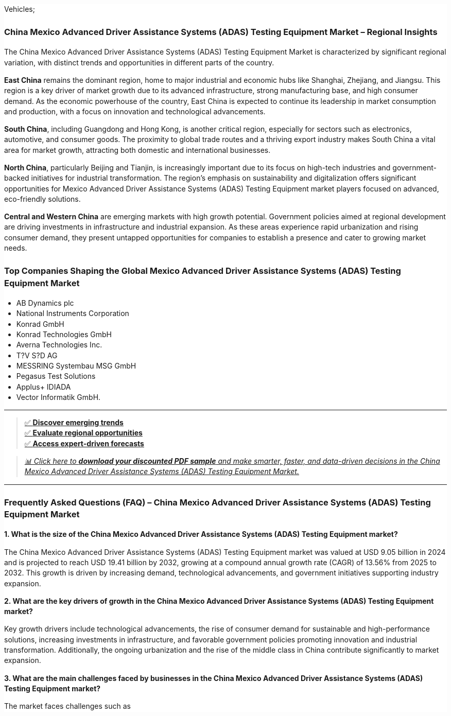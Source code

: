 Vehicles;</li></ul></p><h3 class="" data-start="154" data-end="199"><strong data-start="158" data-end="199">China Mexico Advanced Driver Assistance Systems (ADAS) Testing Equipment Market &ndash; Regional Insights</strong></h3><p class="" data-start="201" data-end="349">The China Mexico Advanced Driver Assistance Systems (ADAS) Testing Equipment Market is characterized by significant regional variation, with distinct trends and opportunities in different parts of the country.</p><p class="" data-start="351" data-end="799"><strong data-start="351" data-end="365">East China</strong> remains the dominant region, home to major industrial and economic hubs like Shanghai, Zhejiang, and Jiangsu. This region is a key driver of market growth due to its advanced infrastructure, strong manufacturing base, and high consumer demand. As the economic powerhouse of the country, East China is expected to continue its leadership in market consumption and production, with a focus on innovation and technological advancements.</p><p class="" data-start="801" data-end="1129"><strong data-start="801" data-end="816">South China</strong>, including Guangdong and Hong Kong, is another critical region, especially for sectors such as electronics, automotive, and consumer goods. The proximity to global trade routes and a thriving export industry makes South China a vital area for market growth, attracting both domestic and international businesses.</p><p class="" data-start="1131" data-end="1474"><strong data-start="1131" data-end="1146">North China</strong>, particularly Beijing and Tianjin, is increasingly important due to its focus on high-tech industries and government-backed initiatives for industrial transformation. The region&rsquo;s emphasis on sustainability and digitalization offers significant opportunities for Mexico Advanced Driver Assistance Systems (ADAS) Testing Equipment market players focused on advanced, eco-friendly solutions.</p><p class="" data-start="1476" data-end="1854"><strong data-start="1476" data-end="1505">Central and Western China</strong> are emerging markets with high growth potential. Government policies aimed at regional development are driving investments in infrastructure and industrial expansion. As these areas experience rapid urbanization and rising consumer demand, they present untapped opportunities for companies to establish a presence and cater to growing market needs.</p><p class="" data-start="1856" data-end="2046"><h3>Top Companies Shaping the Global Mexico Advanced Driver Assistance Systems (ADAS) Testing Equipment Market </h3><ul><li>AB Dynamics plc</li><li>National Instruments Corporation</li><li>Konrad GmbH</li><li>Konrad Technologies GmbH</li><li>Averna Technologies Inc.</li><li>T?V S?D AG</li><li>MESSRING Systembau MSG GmbH</li><li>Pegasus Test Solutions</li><li>Applus+ IDIADA</li><li>Vector Informatik GmbH.</li></ul></p><hr /><blockquote><p><a href="https://www.marketresearchintellect.com/ask-for-discount/?rid=923090&amp;utm_source=Github-China&amp;utm_medium=026">✅ <strong data-start="617" data-end="645">Discover emerging trends</strong></a><br data-start="645" data-end="648" /><a href="https://www.marketresearchintellect.com/ask-for-discount/?rid=923090&amp;utm_source=Github-China&amp;utm_medium=026"> ✅ <strong data-start="650" data-end="685">Evaluate regional opportunities</strong></a><br data-start="685" data-end="688" /><a href="https://www.marketresearchintellect.com/ask-for-discount/?rid=923090&amp;utm_source=Github-China&amp;utm_medium=026"> ✅ <strong data-start="690" data-end="724">Access expert-driven forecasts</strong></a></p></blockquote><blockquote><p class="" data-start="728" data-end="864"><a href="https://www.marketresearchintellect.com/ask-for-discount/?rid=923090&amp;utm_source=Github-China&amp;utm_medium=026"><em>📊 Click&nbsp;here to <strong data-start="746" data-end="785">download your discounted PDF sample</strong> and make smarter, faster, and data-driven decisions in the China Mexico Advanced Driver Assistance Systems (ADAS) Testing Equipment Market.</em></a></p></blockquote><hr /><h3 class="" data-start="169" data-end="229"><strong data-start="173" data-end="229">Frequently Asked Questions (FAQ) &ndash; China Mexico Advanced Driver Assistance Systems (ADAS) Testing Equipment Market</strong></h3><p class="" data-start="231" data-end="601"><strong data-start="231" data-end="280">1. What is the size of the China Mexico Advanced Driver Assistance Systems (ADAS) Testing Equipment market?</strong></p><p class="" data-start="231" data-end="601">The China Mexico Advanced Driver Assistance Systems (ADAS) Testing Equipment market was valued at USD 9.05 billion in 2024 and is projected to reach USD 19.41 billion by 2032, growing at a compound annual growth rate (CAGR) of 13.56% from 2025 to 2032. This growth is driven by increasing demand, technological advancements, and government initiatives supporting industry expansion.</p><p class="" data-start="603" data-end="1058"><strong data-start="603" data-end="670">2. What are the key drivers of growth in the China Mexico Advanced Driver Assistance Systems (ADAS) Testing Equipment market?</strong></p><p class="" data-start="603" data-end="1058">Key growth drivers include technological advancements, the rise of consumer demand for sustainable and high-performance solutions, increasing investments in infrastructure, and favorable government policies promoting innovation and industrial transformation. Additionally, the ongoing urbanization and the rise of the middle class in China contribute significantly to market expansion.</p><p class="" data-start="1060" data-end="1466"><strong data-start="1060" data-end="1141">3. What are the main challenges faced by businesses in the China Mexico Advanced Driver Assistance Systems (ADAS) Testing Equipment market?</strong></p><p class="" data-start="1060" data-end="1466">The market faces challenges such as